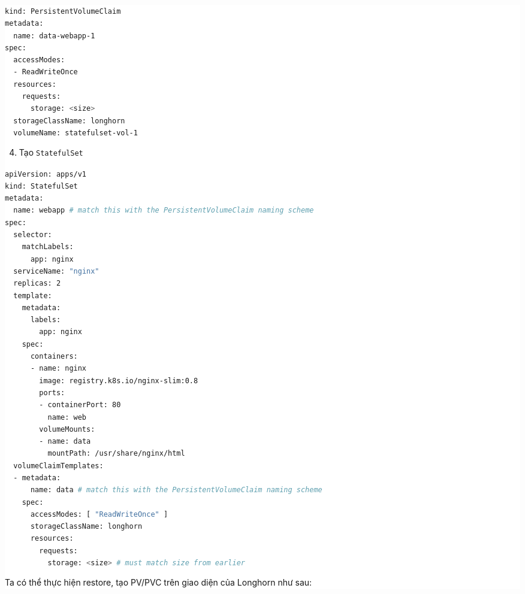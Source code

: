 ```sh
kind: PersistentVolumeClaim
metadata:
  name: data-webapp-1
spec:
  accessModes:
  - ReadWriteOnce
  resources:
    requests:
      storage: <size>
  storageClassName: longhorn
  volumeName: statefulset-vol-1
```

4. Tạo ```StatefulSet```

```sh
apiVersion: apps/v1
kind: StatefulSet
metadata:
  name: webapp # match this with the PersistentVolumeClaim naming scheme
spec:
  selector:
    matchLabels:
      app: nginx
  serviceName: "nginx"
  replicas: 2
  template:
    metadata:
      labels:
        app: nginx
    spec:
      containers:
      - name: nginx
        image: registry.k8s.io/nginx-slim:0.8
        ports:
        - containerPort: 80
          name: web
        volumeMounts:
        - name: data
          mountPath: /usr/share/nginx/html
  volumeClaimTemplates:
  - metadata:
      name: data # match this with the PersistentVolumeClaim naming scheme
    spec:
      accessModes: [ "ReadWriteOnce" ]
      storageClassName: longhorn
      resources:
        requests:
          storage: <size> # must match size from earlier
```

Ta có thể thực hiện restore, tạo PV/PVC trên giao diện của Longhorn như sau:
